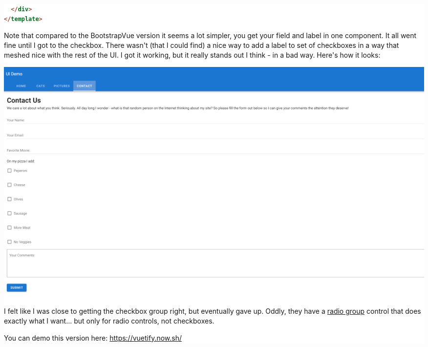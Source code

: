 ```html
  </div>
</template>
```

Note that compared to the BootstrapVue version it seems a lot simpler, you get your field and label in one component. It all went fine until I got to the checkbox. There wasn't (that I could find) a nice way to add a label to set of checkboxes in a way that meshed nice with the rest of the UI. I got it working, but it really stands out I think - in a bad way. Here's how it looks:

![Vuetify form](img/vt4.png)

I felt like I was close to getting the checkbox group right, but eventually gave up. Oddly, they have a [radio group](https://vuetifyjs.com/en/components/selection-controls/) control that does exactly what I want... but only for radio controls, not checkboxes. 

You can demo this version here: <https://vuetify.now.sh/>
